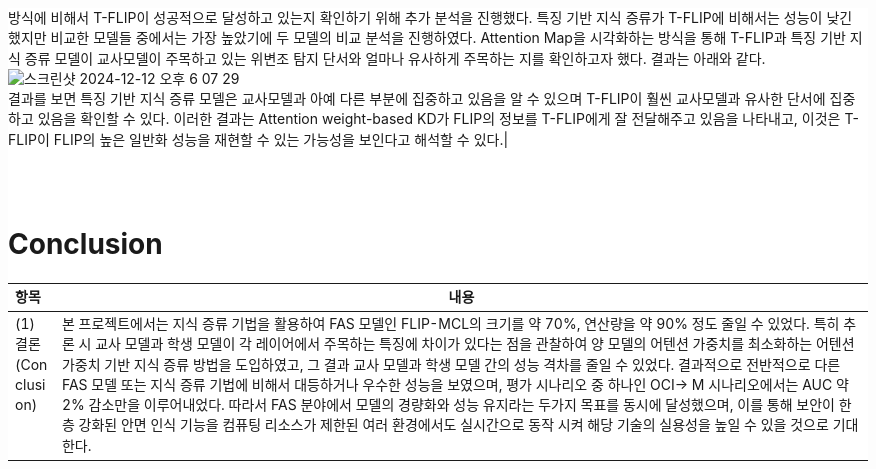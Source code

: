 방식에 비해서 T-FLIP이 성공적으로 달성하고 있는지 확인하기 위해 추가 분석을 진행했다. 특징 기반 지식 증류가 T-FLIP에 비해서는 성능이 낮긴 했지만 비교한 모델들 중에서는 가장 높았기에 두 모델의 비교 분석을 진행하였다. Attention Map을 시각화하는 방식을 통해 T-FLIP과 특징 기반 지식 증류 모델이 교사모델이 주목하고 있는 위변조 탐지 단서와 얼마나 유사하게 주목하는 지를 확인하고자 했다. 결과는 아래와 같다. <img width="1200" alt="스크린샷 2024-12-12 오후 6 07 29" src="https://github.com/user-attachments/assets/257c65ad-0036-4bb2-9e99-4634e0e973f5" /> <br> 결과를 보면 특징 기반 지식 증류 모델은 교사모델과 아예 다른 부분에 집중하고 있음을 알 수 있으며 T-FLIP이 훨씬 교사모델과 유사한 단서에 집중하고 있음을 확인할 수 있다. 이러한 결과는 Attention weight-based KD가 FLIP의 정보를 T-FLIP에게 잘 전달해주고 있음을 나타내고, 이것은 T-FLIP이 FLIP의 높은 일반화 성능을 재현할 수 있는 가능성을 보인다고 해석할 수 있다.|

<br>
 
# Conclusion
| 항목 | 내용 |
|:---  |---  |
| (1) 결론(Conclusion) | 본 프로젝트에서는 지식 증류 기법을 활용하여 FAS 모델인 FLIP-MCL의 크기를 약 70%, 연산량을 약 90% 정도 줄일 수 있었다. 특히 추론 시 교사 모델과 학생 모델이 각 레이어에서 주목하는 특징에 차이가 있다는 점을 관찰하여 양 모델의 어텐션 가중치를 최소화하는 어텐션 가중치 기반 지식 증류 방법을 도입하였고, 그 결과 교사 모델과 학생 모델 간의 성능 격차를 줄일 수 있었다. 결과적으로 전반적으로 다른 FAS 모델 또는 지식 증류 기법에 비해서 대등하거나 우수한 성능을 보였으며, 평가 시나리오 중 하나인 OCI-> M 시나리오에서는 AUC 약 2% 감소만을 이루어내었다. 따라서 FAS 분야에서 모델의 경량화와 성능 유지라는 두가지 목표를 동시에 달성했으며, 이를 통해 보안이 한층 강화된 안면 인식 기능을 컴퓨팅 리소스가 제한된 여러 환경에서도 실시간으로 동작 시켜 해당 기술의 실용성을 높일 수 있을 것으로 기대한다. |

